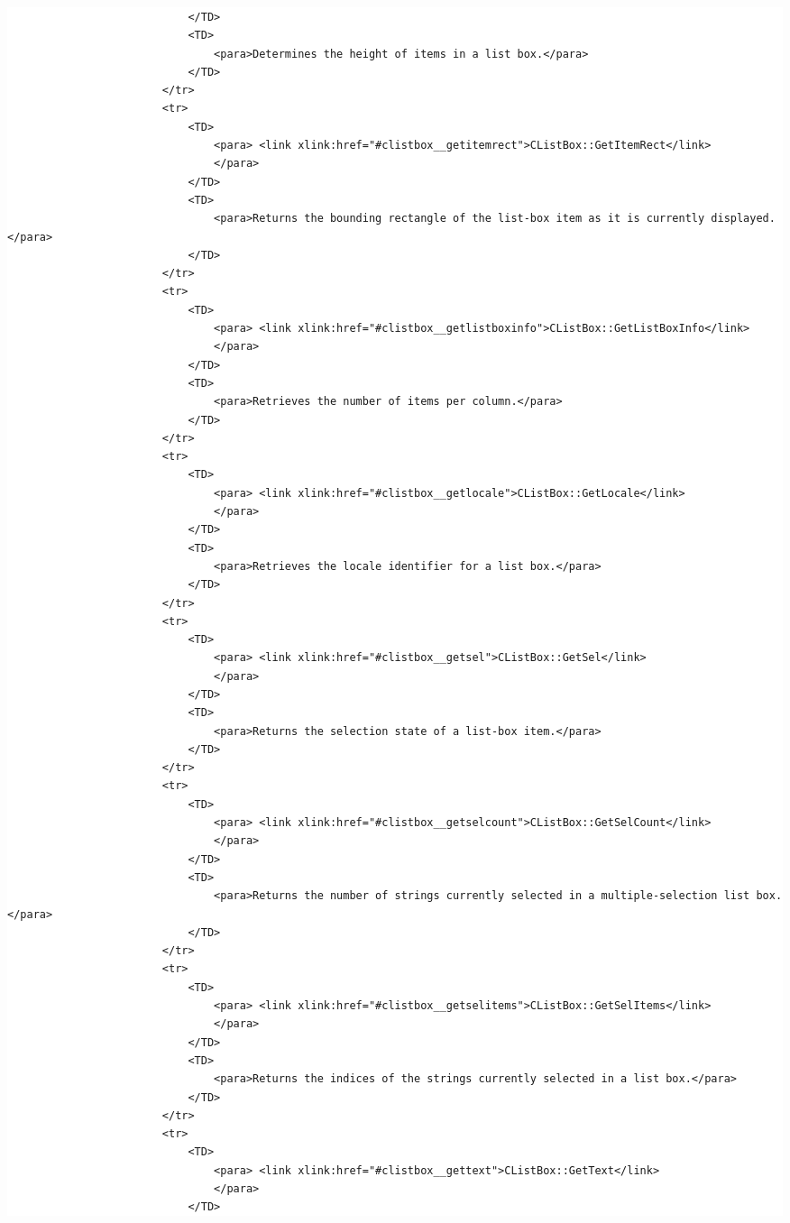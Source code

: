                                 </TD>
                                <TD>
                                    <para>Determines the height of items in a list box.</para>
                                </TD>
                            </tr>
                            <tr>
                                <TD>
                                    <para> <link xlink:href="#clistbox__getitemrect">CListBox::GetItemRect</link>
                                    </para>
                                </TD>
                                <TD>
                                    <para>Returns the bounding rectangle of the list-box item as it is currently displayed.</para>
                                </TD>
                            </tr>
                            <tr>
                                <TD>
                                    <para> <link xlink:href="#clistbox__getlistboxinfo">CListBox::GetListBoxInfo</link>
                                    </para>
                                </TD>
                                <TD>
                                    <para>Retrieves the number of items per column.</para>
                                </TD>
                            </tr>
                            <tr>
                                <TD>
                                    <para> <link xlink:href="#clistbox__getlocale">CListBox::GetLocale</link>
                                    </para>
                                </TD>
                                <TD>
                                    <para>Retrieves the locale identifier for a list box.</para>
                                </TD>
                            </tr>
                            <tr>
                                <TD>
                                    <para> <link xlink:href="#clistbox__getsel">CListBox::GetSel</link>
                                    </para>
                                </TD>
                                <TD>
                                    <para>Returns the selection state of a list-box item.</para>
                                </TD>
                            </tr>
                            <tr>
                                <TD>
                                    <para> <link xlink:href="#clistbox__getselcount">CListBox::GetSelCount</link>
                                    </para>
                                </TD>
                                <TD>
                                    <para>Returns the number of strings currently selected in a multiple-selection list box.</para>
                                </TD>
                            </tr>
                            <tr>
                                <TD>
                                    <para> <link xlink:href="#clistbox__getselitems">CListBox::GetSelItems</link>
                                    </para>
                                </TD>
                                <TD>
                                    <para>Returns the indices of the strings currently selected in a list box.</para>
                                </TD>
                            </tr>
                            <tr>
                                <TD>
                                    <para> <link xlink:href="#clistbox__gettext">CListBox::GetText</link>
                                    </para>
                                </TD>